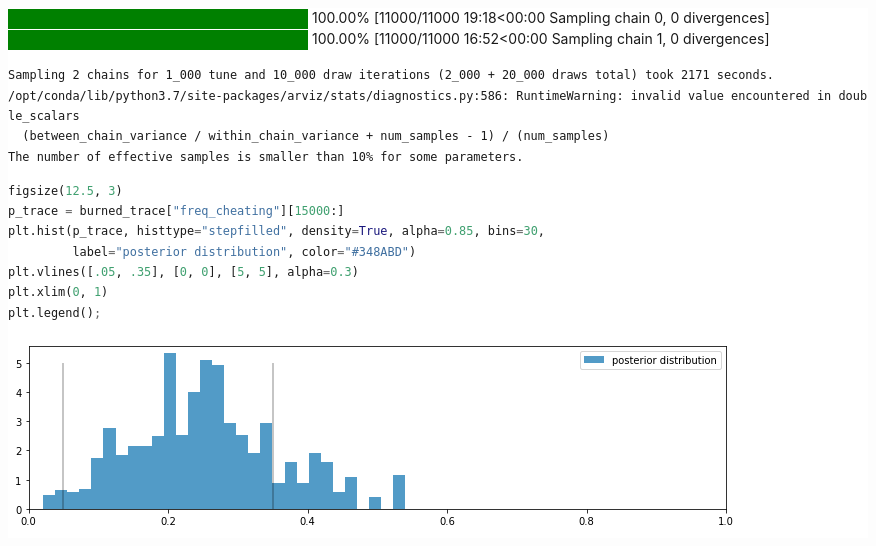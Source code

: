 



<div>
  <progress value='11000' class='' max='11000' style='width:300px; height:20px; vertical-align: middle;'></progress>
  100.00% [11000/11000 19:18<00:00 Sampling chain 0, 0 divergences]
</div>





<style>
    /* Turns off some styling */
    progress {
        /* gets rid of default border in Firefox and Opera. */
        border: none;
        /* Needs to be in here for Safari polyfill so background images work as expected. */
        background-size: auto;
    }
    .progress-bar-interrupted, .progress-bar-interrupted::-webkit-progress-bar {
        background: #F44336;
    }
</style>





<div>
  <progress value='11000' class='' max='11000' style='width:300px; height:20px; vertical-align: middle;'></progress>
  100.00% [11000/11000 16:52<00:00 Sampling chain 1, 0 divergences]
</div>



    Sampling 2 chains for 1_000 tune and 10_000 draw iterations (2_000 + 20_000 draws total) took 2171 seconds.
    /opt/conda/lib/python3.7/site-packages/arviz/stats/diagnostics.py:586: RuntimeWarning: invalid value encountered in double_scalars
      (between_chain_variance / within_chain_variance + num_samples - 1) / (num_samples)
    The number of effective samples is smaller than 10% for some parameters.



```python
figsize(12.5, 3)
p_trace = burned_trace["freq_cheating"][15000:]
plt.hist(p_trace, histtype="stepfilled", density=True, alpha=0.85, bins=30, 
         label="posterior distribution", color="#348ABD")
plt.vlines([.05, .35], [0, 0], [5, 5], alpha=0.3)
plt.xlim(0, 1)
plt.legend();
```


![png](output_84_0.png)
